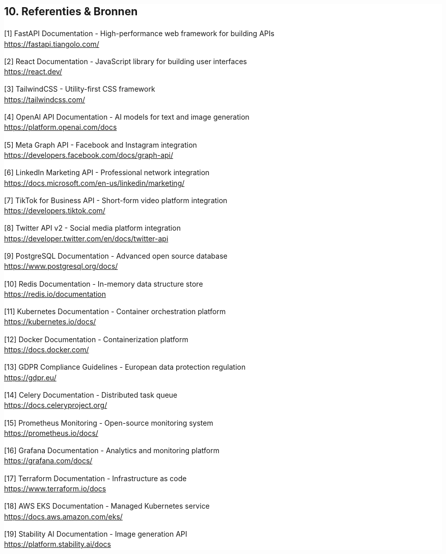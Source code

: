 ## 10. Referenties & Bronnen

[1] FastAPI Documentation - High-performance web framework for building APIs  
https://fastapi.tiangolo.com/

[2] React Documentation - JavaScript library for building user interfaces  
https://react.dev/

[3] TailwindCSS - Utility-first CSS framework  
https://tailwindcss.com/

[4] OpenAI API Documentation - AI models for text and image generation  
https://platform.openai.com/docs

[5] Meta Graph API - Facebook and Instagram integration  
https://developers.facebook.com/docs/graph-api/

[6] LinkedIn Marketing API - Professional network integration  
https://docs.microsoft.com/en-us/linkedin/marketing/

[7] TikTok for Business API - Short-form video platform integration  
https://developers.tiktok.com/

[8] Twitter API v2 - Social media platform integration  
https://developer.twitter.com/en/docs/twitter-api

[9] PostgreSQL Documentation - Advanced open source database  
https://www.postgresql.org/docs/

[10] Redis Documentation - In-memory data structure store  
https://redis.io/documentation

[11] Kubernetes Documentation - Container orchestration platform  
https://kubernetes.io/docs/

[12] Docker Documentation - Containerization platform  
https://docs.docker.com/

[13] GDPR Compliance Guidelines - European data protection regulation  
https://gdpr.eu/

[14] Celery Documentation - Distributed task queue  
https://docs.celeryproject.org/

[15] Prometheus Monitoring - Open-source monitoring system  
https://prometheus.io/docs/

[16] Grafana Documentation - Analytics and monitoring platform  
https://grafana.com/docs/

[17] Terraform Documentation - Infrastructure as code  
https://www.terraform.io/docs

[18] AWS EKS Documentation - Managed Kubernetes service  
https://docs.aws.amazon.com/eks/

[19] Stability AI Documentation - Image generation API  
https://platform.stability.ai/docs
